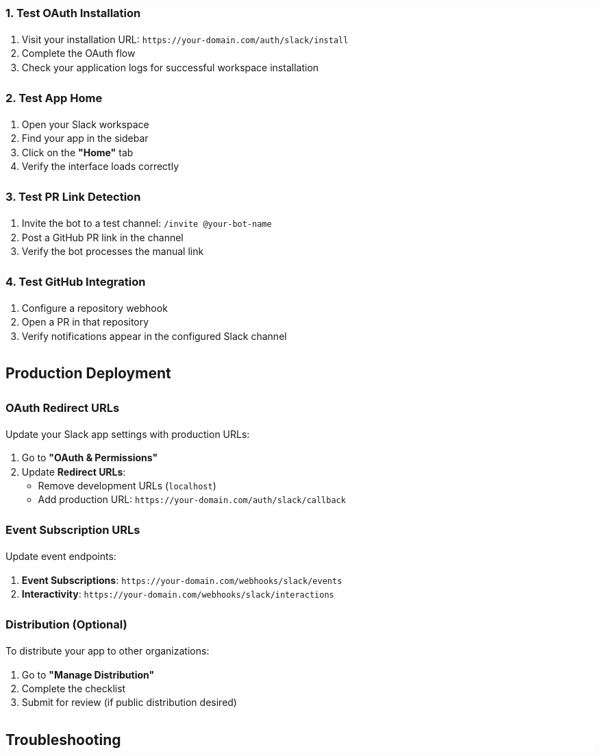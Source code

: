 ### 1. Test OAuth Installation

1. Visit your installation URL: `https://your-domain.com/auth/slack/install`
2. Complete the OAuth flow
3. Check your application logs for successful workspace installation

### 2. Test App Home

1. Open your Slack workspace
2. Find your app in the sidebar
3. Click on the **"Home"** tab
4. Verify the interface loads correctly

### 3. Test PR Link Detection

1. Invite the bot to a test channel: `/invite @your-bot-name`
2. Post a GitHub PR link in the channel
3. Verify the bot processes the manual link

### 4. Test GitHub Integration

1. Configure a repository webhook
2. Open a PR in that repository
3. Verify notifications appear in the configured Slack channel

## Production Deployment

### OAuth Redirect URLs

Update your Slack app settings with production URLs:

1. Go to **"OAuth & Permissions"**
2. Update **Redirect URLs**:
   - Remove development URLs (`localhost`)
   - Add production URL: `https://your-domain.com/auth/slack/callback`

### Event Subscription URLs

Update event endpoints:

1. **Event Subscriptions**: `https://your-domain.com/webhooks/slack/events`
2. **Interactivity**: `https://your-domain.com/webhooks/slack/interactions`

### Distribution (Optional)

To distribute your app to other organizations:

1. Go to **"Manage Distribution"**
2. Complete the checklist
3. Submit for review (if public distribution desired)

## Troubleshooting
